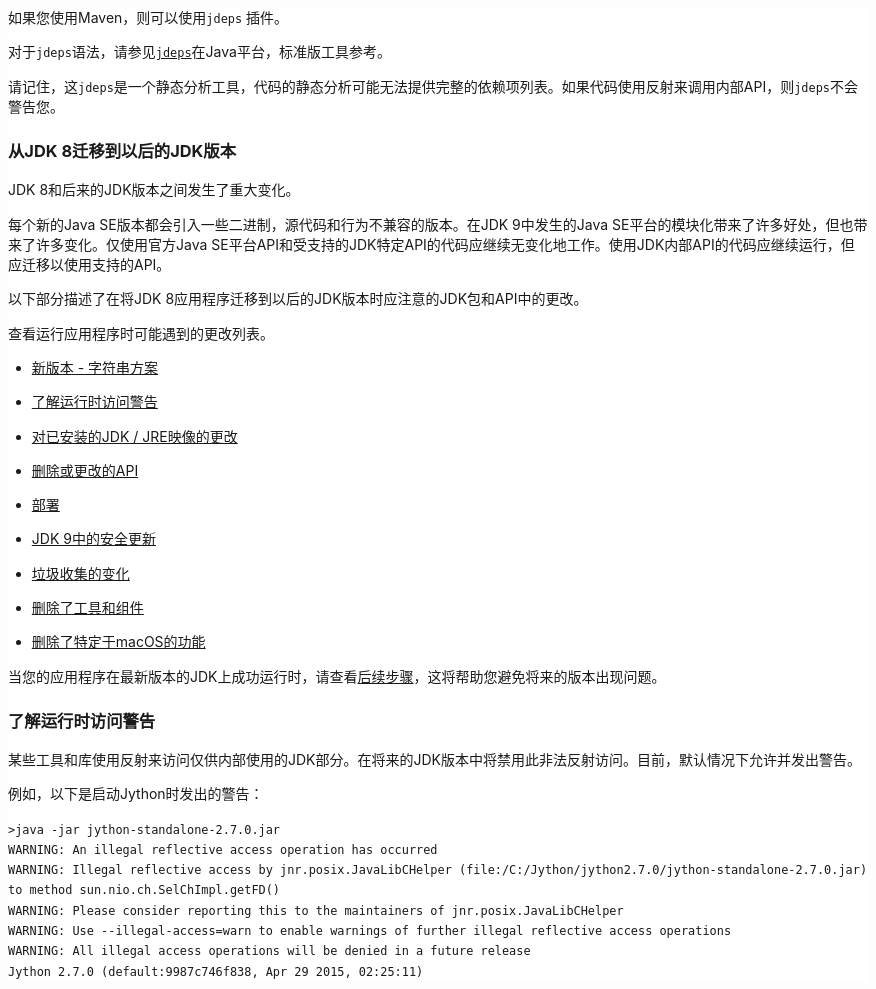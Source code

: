 如果您使用Maven，则可以使用`jdeps` 插件。

对于`jdeps`语法，请参见[`jdeps`](https://www.oracle.com/pls/topic/lookup?ctx=en/java/javase/11/migrate&id=JSWOR-GUID-A543FEBE-908A-49BF-996C-39499367ADB4)在Java平台，标准版工具参考。

请记住，这`jdeps`是一个静态分析工具，代码的静态分析可能无法提供完整的依赖项列表。如果代码使用反射来调用内部API，则`jdeps`不会警告您。

### 从JDK 8迁移到以后的JDK版本

JDK 8和后来的JDK版本之间发生了重大变化。

每个新的Java SE版本都会引入一些二进制，源代码和行为不兼容的版本。在JDK 9中发生的Java SE平台的模块化带来了许多好处，但也带来了许多变化。仅使用官方Java SE平台API和受支持的JDK特定API的代码应继续无变化地工作。使用JDK内部API的代码应继续运行，但应迁移以使用支持的API。

以下部分描述了在将JDK 8应用程序迁移到以后的JDK版本时应注意的JDK包和API中的更改。

查看运行应用程序时可能遇到的更改列表。

* [新版本 - 字符串方案](https://docs.oracle.com/en/java/javase/11/migrate/index.html#GUID-3A71ECEF-5FC5-46FE-9BA9-88CBFCE828CB)

* [了解运行时访问警告](https://docs.oracle.com/en/java/javase/11/migrate/index.html#GUID-7BB28E4D-99B3-4078-BDC4-FC24180CE82B)

* [对已安装的JDK / JRE映像的更改](https://docs.oracle.com/en/java/javase/11/migrate/index.html#GUID-D867DCCC-CEB5-4AFA-9D11-9C62B7A3FAB1)

* [删除或更改的API](https://docs.oracle.com/en/java/javase/11/migrate/index.html#GUID-F7696E02-A1FB-4D5A-B1F2-89E7007D4096)

* [部署](https://docs.oracle.com/en/java/javase/11/migrate/index.html#GUID-954372A5-5954-4075-A1AF-6A9168371246)

* [JDK 9中的安全更新](https://docs.oracle.com/en/java/javase/11/migrate/index.html#GUID-D6EE05FB-6791-43B3-A610-3F4416DEE508)

* [垃圾收集的变化](https://docs.oracle.com/en/java/javase/11/migrate/index.html#GUID-1F270BDA-50B0-49C8-807E-0B727CCC5169)

* [删除了工具和组件](https://docs.oracle.com/en/java/javase/11/migrate/index.html#GUID-12237744-E23B-42F8-8892-26BA1BDD63F2)

* [删除了特定于macOS的功能](https://docs.oracle.com/en/java/javase/11/migrate/index.html#GUID-97C1D0BB-D5D3-4CAD-B17D-03A87A0AAF3B)

当您的应用程序在最新版本的JDK上成功运行时，请查看[后续步骤](https://docs.oracle.com/en/java/javase/11/migrate/index.html#GUID-8074FBBD-92DF-4C46-837D-86D1D55DEC84)，这将帮助您避免将来的版本出现问题。

### 了解运行时访问警告

某些工具和库使用反射来访问仅供内部使用的JDK部分。在将来的JDK版本中将禁用此非法反射访问。目前，默认情况下允许并发出警告。

例如，以下是启动Jython时发出的警告：

```
>java -jar jython-standalone-2.7.0.jar
WARNING: An illegal reflective access operation has occurred
WARNING: Illegal reflective access by jnr.posix.JavaLibCHelper (file:/C:/Jython/jython2.7.0/jython-standalone-2.7.0.jar) to method sun.nio.ch.SelChImpl.getFD()
WARNING: Please consider reporting this to the maintainers of jnr.posix.JavaLibCHelper
WARNING: Use --illegal-access=warn to enable warnings of further illegal reflective access operations
WARNING: All illegal access operations will be denied in a future release
Jython 2.7.0 (default:9987c746f838, Apr 29 2015, 02:25:11)

```
